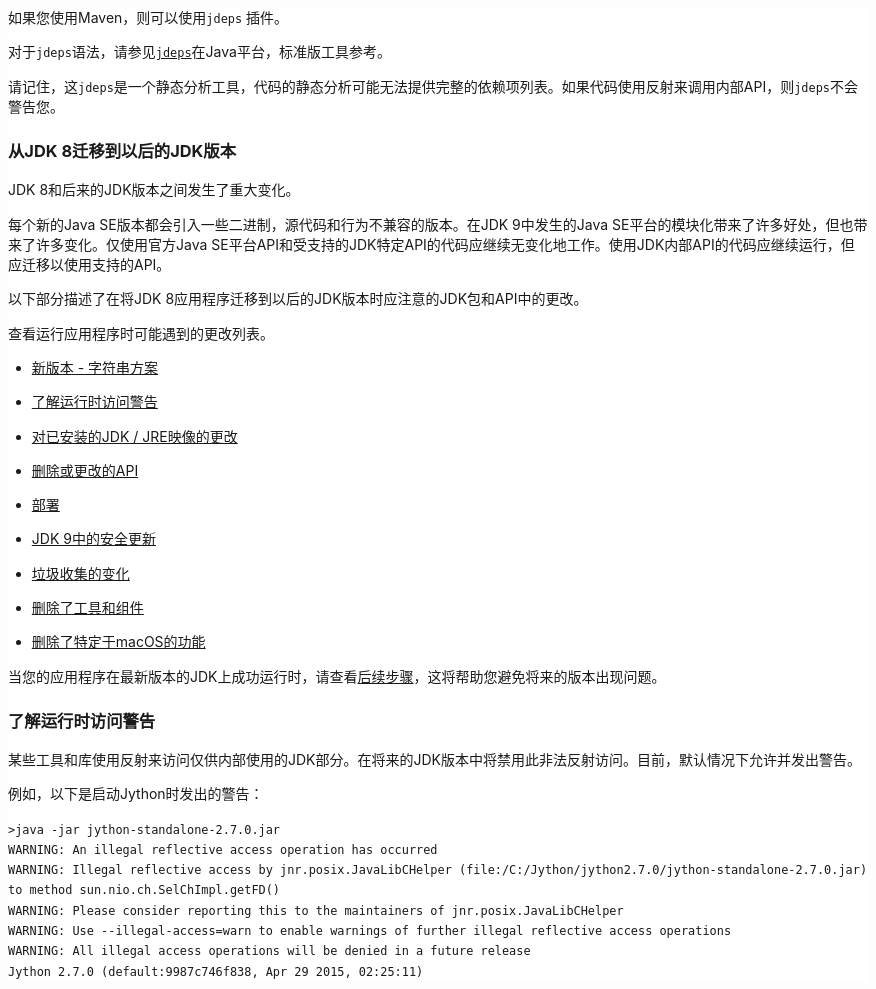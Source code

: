 如果您使用Maven，则可以使用`jdeps` 插件。

对于`jdeps`语法，请参见[`jdeps`](https://www.oracle.com/pls/topic/lookup?ctx=en/java/javase/11/migrate&id=JSWOR-GUID-A543FEBE-908A-49BF-996C-39499367ADB4)在Java平台，标准版工具参考。

请记住，这`jdeps`是一个静态分析工具，代码的静态分析可能无法提供完整的依赖项列表。如果代码使用反射来调用内部API，则`jdeps`不会警告您。

### 从JDK 8迁移到以后的JDK版本

JDK 8和后来的JDK版本之间发生了重大变化。

每个新的Java SE版本都会引入一些二进制，源代码和行为不兼容的版本。在JDK 9中发生的Java SE平台的模块化带来了许多好处，但也带来了许多变化。仅使用官方Java SE平台API和受支持的JDK特定API的代码应继续无变化地工作。使用JDK内部API的代码应继续运行，但应迁移以使用支持的API。

以下部分描述了在将JDK 8应用程序迁移到以后的JDK版本时应注意的JDK包和API中的更改。

查看运行应用程序时可能遇到的更改列表。

* [新版本 - 字符串方案](https://docs.oracle.com/en/java/javase/11/migrate/index.html#GUID-3A71ECEF-5FC5-46FE-9BA9-88CBFCE828CB)

* [了解运行时访问警告](https://docs.oracle.com/en/java/javase/11/migrate/index.html#GUID-7BB28E4D-99B3-4078-BDC4-FC24180CE82B)

* [对已安装的JDK / JRE映像的更改](https://docs.oracle.com/en/java/javase/11/migrate/index.html#GUID-D867DCCC-CEB5-4AFA-9D11-9C62B7A3FAB1)

* [删除或更改的API](https://docs.oracle.com/en/java/javase/11/migrate/index.html#GUID-F7696E02-A1FB-4D5A-B1F2-89E7007D4096)

* [部署](https://docs.oracle.com/en/java/javase/11/migrate/index.html#GUID-954372A5-5954-4075-A1AF-6A9168371246)

* [JDK 9中的安全更新](https://docs.oracle.com/en/java/javase/11/migrate/index.html#GUID-D6EE05FB-6791-43B3-A610-3F4416DEE508)

* [垃圾收集的变化](https://docs.oracle.com/en/java/javase/11/migrate/index.html#GUID-1F270BDA-50B0-49C8-807E-0B727CCC5169)

* [删除了工具和组件](https://docs.oracle.com/en/java/javase/11/migrate/index.html#GUID-12237744-E23B-42F8-8892-26BA1BDD63F2)

* [删除了特定于macOS的功能](https://docs.oracle.com/en/java/javase/11/migrate/index.html#GUID-97C1D0BB-D5D3-4CAD-B17D-03A87A0AAF3B)

当您的应用程序在最新版本的JDK上成功运行时，请查看[后续步骤](https://docs.oracle.com/en/java/javase/11/migrate/index.html#GUID-8074FBBD-92DF-4C46-837D-86D1D55DEC84)，这将帮助您避免将来的版本出现问题。

### 了解运行时访问警告

某些工具和库使用反射来访问仅供内部使用的JDK部分。在将来的JDK版本中将禁用此非法反射访问。目前，默认情况下允许并发出警告。

例如，以下是启动Jython时发出的警告：

```
>java -jar jython-standalone-2.7.0.jar
WARNING: An illegal reflective access operation has occurred
WARNING: Illegal reflective access by jnr.posix.JavaLibCHelper (file:/C:/Jython/jython2.7.0/jython-standalone-2.7.0.jar) to method sun.nio.ch.SelChImpl.getFD()
WARNING: Please consider reporting this to the maintainers of jnr.posix.JavaLibCHelper
WARNING: Use --illegal-access=warn to enable warnings of further illegal reflective access operations
WARNING: All illegal access operations will be denied in a future release
Jython 2.7.0 (default:9987c746f838, Apr 29 2015, 02:25:11)

```
